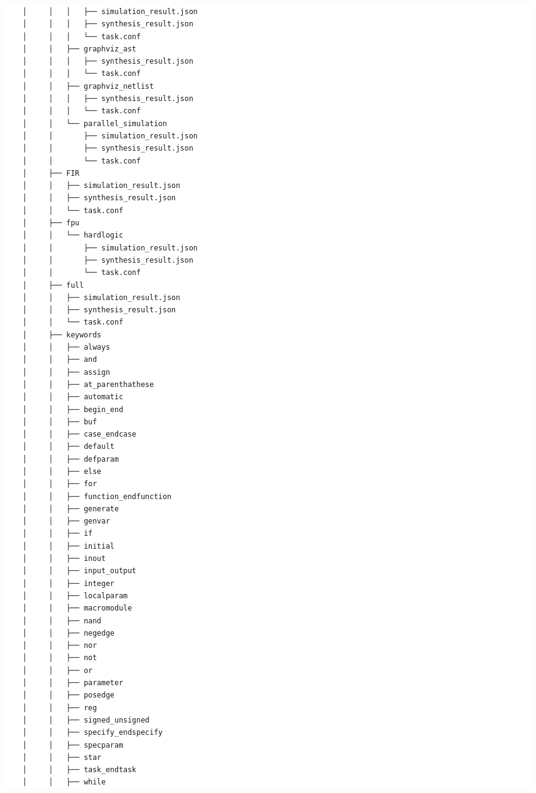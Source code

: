 ```bash
    │     │   │   ├── simulation_result.json
    │     │   │   ├── synthesis_result.json
    │     │   │   └── task.conf
    │     │   ├── graphviz_ast
    │     │   │   ├── synthesis_result.json
    │     │   │   └── task.conf
    │     │   ├── graphviz_netlist
    │     │   │   ├── synthesis_result.json
    │     │   │   └── task.conf
    │     │   └── parallel_simulation
    │     │       ├── simulation_result.json
    │     │       ├── synthesis_result.json
    │     │       └── task.conf
    │     ├── FIR
    │     │   ├── simulation_result.json
    │     │   ├── synthesis_result.json
    │     │   └── task.conf
    │     ├── fpu
    │     │   └── hardlogic
    │     │       ├── simulation_result.json
    │     │       ├── synthesis_result.json
    │     │       └── task.conf
    │     ├── full
    │     │   ├── simulation_result.json
    │     │   ├── synthesis_result.json
    │     │   └── task.conf
    │     ├── keywords
    │     │   ├── always
    │     │   ├── and
    │     │   ├── assign
    │     │   ├── at_parenthathese
    │     │   ├── automatic
    │     │   ├── begin_end
    │     │   ├── buf
    │     │   ├── case_endcase
    │     │   ├── default
    │     │   ├── defparam
    │     │   ├── else
    │     │   ├── for
    │     │   ├── function_endfunction
    │     │   ├── generate
    │     │   ├── genvar
    │     │   ├── if
    │     │   ├── initial
    │     │   ├── inout
    │     │   ├── input_output
    │     │   ├── integer
    │     │   ├── localparam
    │     │   ├── macromodule
    │     │   ├── nand
    │     │   ├── negedge
    │     │   ├── nor
    │     │   ├── not
    │     │   ├── or
    │     │   ├── parameter
    │     │   ├── posedge
    │     │   ├── reg
    │     │   ├── signed_unsigned
    │     │   ├── specify_endspecify
    │     │   ├── specparam
    │     │   ├── star
    │     │   ├── task_endtask
    │     │   ├── while
```